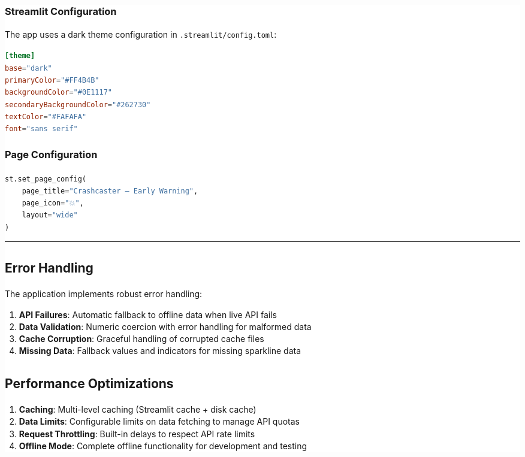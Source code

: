 ### Streamlit Configuration

The app uses a dark theme configuration in `.streamlit/config.toml`:

```toml
[theme]
base="dark"
primaryColor="#FF4B4B"
backgroundColor="#0E1117"
secondaryBackgroundColor="#262730"
textColor="#FAFAFA"
font="sans serif"
```

### Page Configuration

```python
st.set_page_config(
    page_title="Crashcaster — Early Warning",
    page_icon="💥",
    layout="wide"
)
```

---

## Error Handling

The application implements robust error handling:

1. **API Failures**: Automatic fallback to offline data when live API fails
2. **Data Validation**: Numeric coercion with error handling for malformed data
3. **Cache Corruption**: Graceful handling of corrupted cache files
4. **Missing Data**: Fallback values and indicators for missing sparkline data

## Performance Optimizations

1. **Caching**: Multi-level caching (Streamlit cache + disk cache)
2. **Data Limits**: Configurable limits on data fetching to manage API quotas
3. **Request Throttling**: Built-in delays to respect API rate limits
4. **Offline Mode**: Complete offline functionality for development and testing
